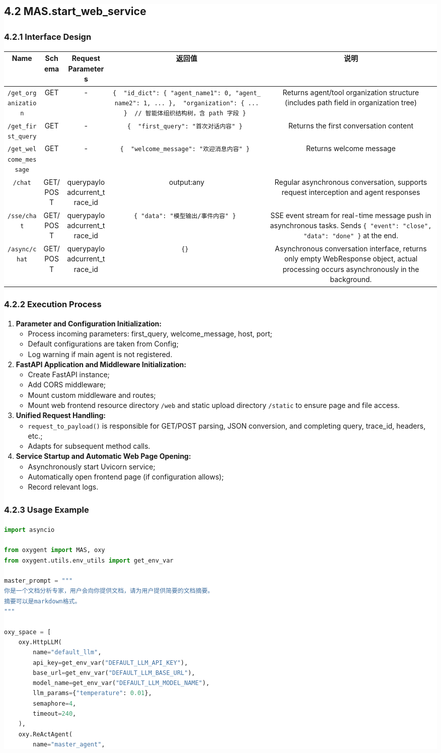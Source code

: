 ## 4.2 MAS.start_web_service

### 4.2.1 Interface Design

|        **Name**        | **Schema** |    **Request Parameters**    |                          **返回值**                          |                           **说明**                           |
| :--------------------: | :--------: | :--------------------------: | :----------------------------------------------------------: | :----------------------------------------------------------: |
|  `/get_organization`   |    GET     |              -               | `{  "id_dict": { "agent_name1": 0, "agent_name2": 1, ... },  "organization": { ... }  // 智能体组织结构树，含 path 字段 } ` | Returns agent/tool organization structure (includes path field in organization tree) |
|   `/get_first_query`   |    GET     |              -               |            `{  "first_query": "首次对话内容" } `             |            Returns the first conversation content            |
| `/get_welcome_message` |    GET     |              -               |          `{  "welcome_message": "欢迎消息内容" } `           |                   Returns welcome message                    |
|        `/chat`         |  GET/POST  | querypayloadcurrent_trace_id |                          output:any                          | Regular asynchronous conversation, supports request interception and agent responses |
|      `/sse/chat`       |  GET/POST  | querypayloadcurrent_trace_id |              `{ "data": "模型输出/事件内容" } `              | SSE event stream for real-time message push in asynchronous tasks. Sends `{ "event": "close", "data": "done" }` at the end. |
|     `/async/chat`      |  GET/POST  | querypayloadcurrent_trace_id |                            `{} `                             | Asynchronous conversation interface, returns only empty WebResponse object, actual processing occurs asynchronously in the background. |

### 4.2.2 Execution Process

1. **Parameter and Configuration Initialization:**
    - Process incoming parameters: first_query, welcome_message, host, port;
    - Default configurations are taken from Config;
    - Log warning if main agent is not registered.
2. **FastAPI Application and Middleware Initialization:**
    - Create FastAPI instance;
    - Add CORS middleware;
    - Mount custom middleware and routes;
    - Mount web frontend resource directory `/web` and static upload directory `/static` to ensure page and file access.
3. **Unified Request Handling:**
    - `request_to_payload()` is responsible for GET/POST parsing, JSON conversion, and completing query, trace_id, headers, etc.;
    - Adapts for subsequent method calls.
4. **Service Startup and Automatic Web Page Opening:**
    - Asynchronously start Uvicorn service;
    - Automatically open frontend page (if configuration allows);
    - Record relevant logs.

### 4.2.3 Usage Example

```python
import asyncio

from oxygent import MAS, oxy
from oxygent.utils.env_utils import get_env_var

master_prompt = """
你是一个文档分析专家，用户会向你提供文档，请为用户提供简要的文档摘要。
摘要可以是markdown格式。
"""

oxy_space = [
    oxy.HttpLLM(
        name="default_llm",
        api_key=get_env_var("DEFAULT_LLM_API_KEY"),
        base_url=get_env_var("DEFAULT_LLM_BASE_URL"),
        model_name=get_env_var("DEFAULT_LLM_MODEL_NAME"),
        llm_params={"temperature": 0.01},
        semaphore=4,
        timeout=240,
    ),
    oxy.ReActAgent(
        name="master_agent",
```